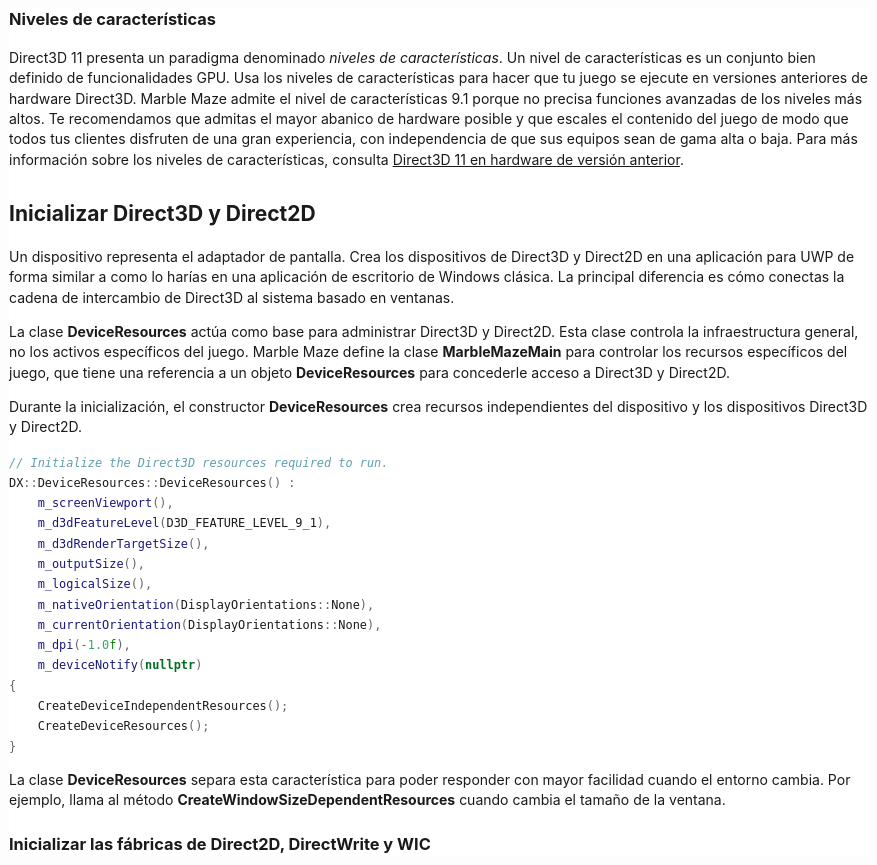 ### <a name="feature-levels"></a>Niveles de características

Direct3D 11 presenta un paradigma denominado *niveles de características*. Un nivel de características es un conjunto bien definido de funcionalidades GPU. Usa los niveles de características para hacer que tu juego se ejecute en versiones anteriores de hardware Direct3D. Marble Maze admite el nivel de características 9.1 porque no precisa funciones avanzadas de los niveles más altos. Te recomendamos que admitas el mayor abanico de hardware posible y que escales el contenido del juego de modo que todos tus clientes disfruten de una gran experiencia, con independencia de que sus equipos sean de gama alta o baja. Para más información sobre los niveles de características, consulta [Direct3D 11 en hardware de versión anterior](/windows/desktop/direct3d11/overviews-direct3d-11-devices-downlevel).

## <a name="initializing-direct3d-and-direct2d"></a>Inicializar Direct3D y Direct2D


Un dispositivo representa el adaptador de pantalla. Crea los dispositivos de Direct3D y Direct2D en una aplicación para UWP de forma similar a como lo harías en una aplicación de escritorio de Windows clásica. La principal diferencia es cómo conectas la cadena de intercambio de Direct3D al sistema basado en ventanas.

La clase **DeviceResources** actúa como base para administrar Direct3D y Direct2D. Esta clase controla la infraestructura general, no los activos específicos del juego. Marble Maze define la clase **MarbleMazeMain** para controlar los recursos específicos del juego, que tiene una referencia a un objeto **DeviceResources** para concederle acceso a Direct3D y Direct2D.

Durante la inicialización, el constructor **DeviceResources** crea recursos independientes del dispositivo y los dispositivos Direct3D y Direct2D.

```cpp
// Initialize the Direct3D resources required to run. 
DX::DeviceResources::DeviceResources() :
    m_screenViewport(),
    m_d3dFeatureLevel(D3D_FEATURE_LEVEL_9_1),
    m_d3dRenderTargetSize(),
    m_outputSize(),
    m_logicalSize(),
    m_nativeOrientation(DisplayOrientations::None),
    m_currentOrientation(DisplayOrientations::None),
    m_dpi(-1.0f),
    m_deviceNotify(nullptr)
{
    CreateDeviceIndependentResources();
    CreateDeviceResources();
}
```

La clase **DeviceResources** separa esta característica para poder responder con mayor facilidad cuando el entorno cambia. Por ejemplo, llama al método **CreateWindowSizeDependentResources** cuando cambia el tamaño de la ventana.

###  <a name="initializing-the-direct2d-directwrite-and-wic-factories"></a>Inicializar las fábricas de Direct2D, DirectWrite y WIC
